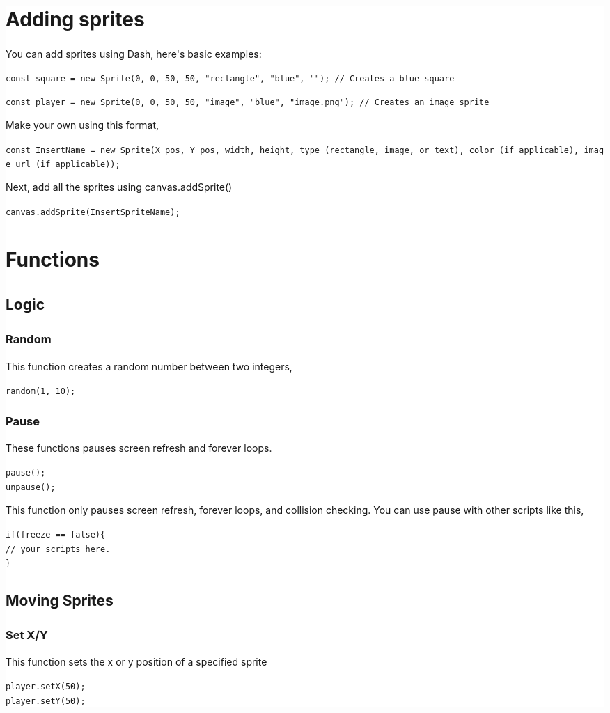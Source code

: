 # Adding sprites
You can add sprites using Dash, here's basic examples:
```
const square = new Sprite(0, 0, 50, 50, "rectangle", "blue", ""); // Creates a blue square
```
```
const player = new Sprite(0, 0, 50, 50, "image", "blue", "image.png"); // Creates an image sprite
```
Make your own using this format,
```
const InsertName = new Sprite(X pos, Y pos, width, height, type (rectangle, image, or text), color (if applicable), image url (if applicable));
```

Next, add all the sprites using canvas.addSprite()
```
canvas.addSprite(InsertSpriteName);
```

# Functions

## Logic

### Random
This function creates a random number between two integers,
```
random(1, 10);
```

### Pause
These functions pauses screen refresh and forever loops.
```
pause();
unpause();
```
This function only pauses screen refresh, forever loops, and collision checking. You can use pause with other scripts like this,
```
if(freeze == false){
// your scripts here.
}
```

## Moving Sprites

### Set X/Y
This function sets the x or y position of a specified sprite
```
player.setX(50);
player.setY(50);
```
